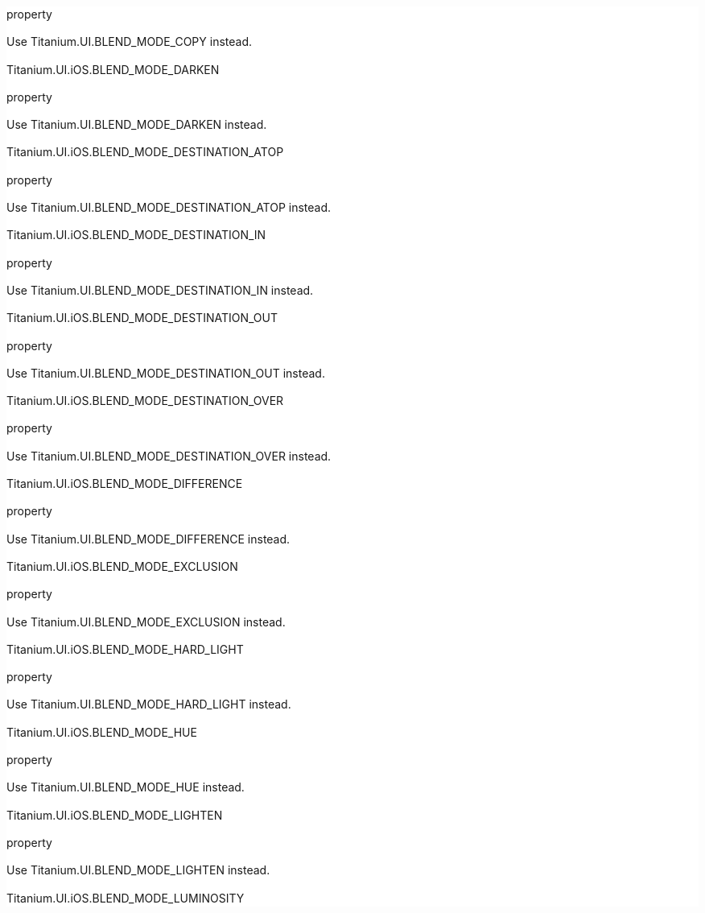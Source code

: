 property

Use Titanium.UI.BLEND\_MODE\_COPY instead.

Titanium.UI.iOS.BLEND\_MODE\_DARKEN

property

Use Titanium.UI.BLEND\_MODE\_DARKEN instead.

Titanium.UI.iOS.BLEND\_MODE\_DESTINATION\_ATOP

property

Use Titanium.UI.BLEND\_MODE\_DESTINATION\_ATOP instead.

Titanium.UI.iOS.BLEND\_MODE\_DESTINATION\_IN

property

Use Titanium.UI.BLEND\_MODE\_DESTINATION\_IN instead.

Titanium.UI.iOS.BLEND\_MODE\_DESTINATION\_OUT

property

Use Titanium.UI.BLEND\_MODE\_DESTINATION\_OUT instead.

Titanium.UI.iOS.BLEND\_MODE\_DESTINATION\_OVER

property

Use Titanium.UI.BLEND\_MODE\_DESTINATION\_OVER instead.

Titanium.UI.iOS.BLEND\_MODE\_DIFFERENCE

property

Use Titanium.UI.BLEND\_MODE\_DIFFERENCE instead.

Titanium.UI.iOS.BLEND\_MODE\_EXCLUSION

property

Use Titanium.UI.BLEND\_MODE\_EXCLUSION instead.

Titanium.UI.iOS.BLEND\_MODE\_HARD\_LIGHT

property

Use Titanium.UI.BLEND\_MODE\_HARD\_LIGHT instead.

Titanium.UI.iOS.BLEND\_MODE\_HUE

property

Use Titanium.UI.BLEND\_MODE\_HUE instead.

Titanium.UI.iOS.BLEND\_MODE\_LIGHTEN

property

Use Titanium.UI.BLEND\_MODE\_LIGHTEN instead.

Titanium.UI.iOS.BLEND\_MODE\_LUMINOSITY

